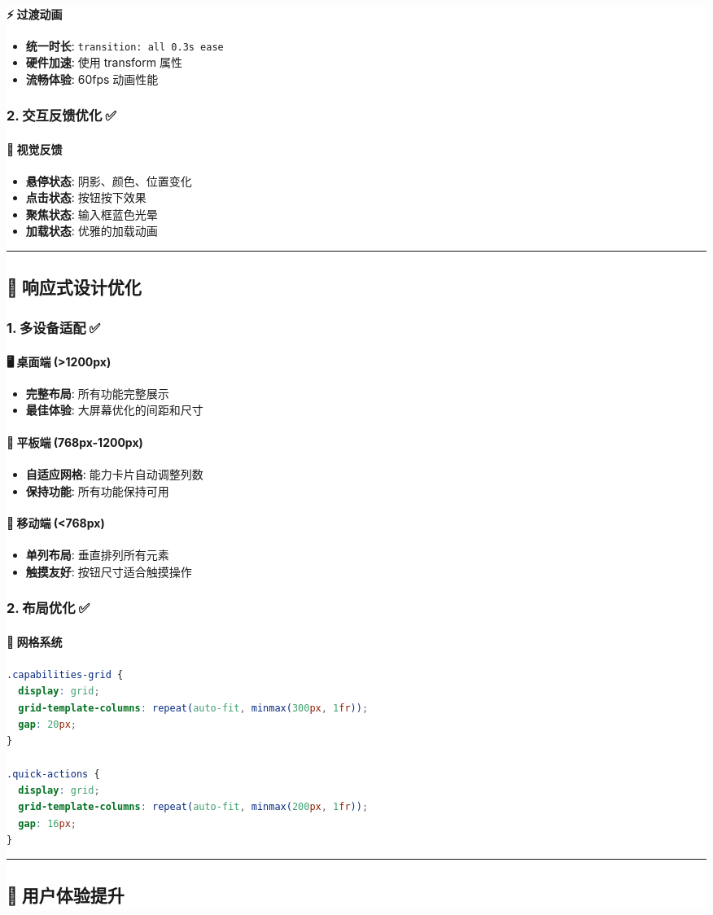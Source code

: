 #### ⚡ 过渡动画
- **统一时长**: `transition: all 0.3s ease`
- **硬件加速**: 使用 transform 属性
- **流畅体验**: 60fps 动画性能

### 2. 交互反馈优化 ✅

#### 🎨 视觉反馈
- **悬停状态**: 阴影、颜色、位置变化
- **点击状态**: 按钮按下效果
- **聚焦状态**: 输入框蓝色光晕
- **加载状态**: 优雅的加载动画

---

## 📱 响应式设计优化

### 1. 多设备适配 ✅

#### 🖥️ 桌面端 (>1200px)
- **完整布局**: 所有功能完整展示
- **最佳体验**: 大屏幕优化的间距和尺寸

#### 📱 平板端 (768px-1200px)
- **自适应网格**: 能力卡片自动调整列数
- **保持功能**: 所有功能保持可用

#### 📱 移动端 (<768px)
- **单列布局**: 垂直排列所有元素
- **触摸友好**: 按钮尺寸适合触摸操作

### 2. 布局优化 ✅

#### 🎯 网格系统
```css
.capabilities-grid {
  display: grid;
  grid-template-columns: repeat(auto-fit, minmax(300px, 1fr));
  gap: 20px;
}

.quick-actions {
  display: grid;
  grid-template-columns: repeat(auto-fit, minmax(200px, 1fr));
  gap: 16px;
}
```

---

## 🎯 用户体验提升
